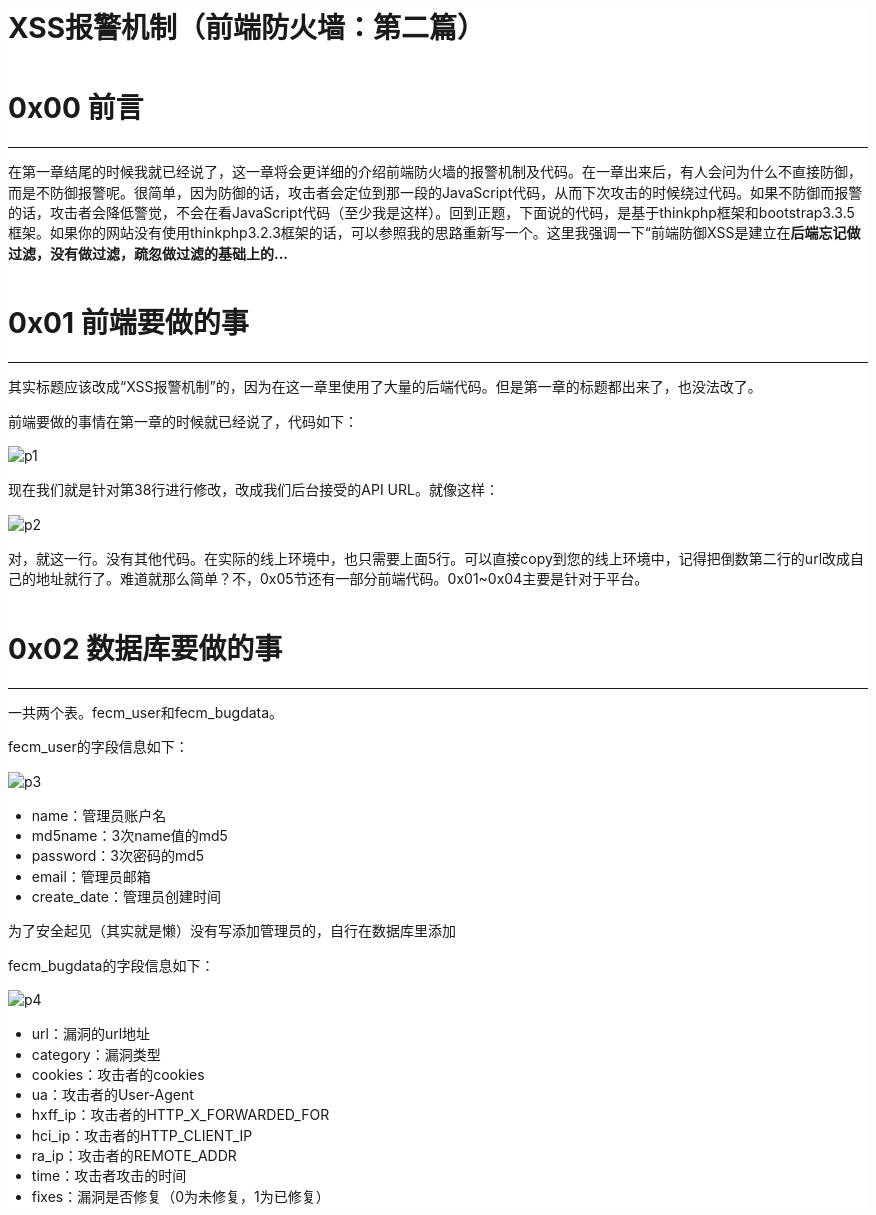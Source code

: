 # XSS报警机制（前端防火墙：第二篇）

0x00 前言
=======

* * *

在第一章结尾的时候我就已经说了，这一章将会更详细的介绍前端防火墙的报警机制及代码。在一章出来后，有人会问为什么不直接防御，而是不防御报警呢。很简单，因为防御的话，攻击者会定位到那一段的JavaScript代码，从而下次攻击的时候绕过代码。如果不防御而报警的话，攻击者会降低警觉，不会在看JavaScript代码（至少我是这样）。回到正题，下面说的代码，是基于thinkphp框架和bootstrap3.3.5框架。如果你的网站没有使用thinkphp3.2.3框架的话，可以参照我的思路重新写一个。这里我强调一下“前端防御XSS是建立在**后端忘记做过滤，没有做过滤，疏忽做过滤的基础上的...**

0x01 前端要做的事
===========

* * *

其实标题应该改成“XSS报警机制”的，因为在这一章里使用了大量的后端代码。但是第一章的标题都出来了，也没法改了。

前端要做的事情在第一章的时候就已经说了，代码如下：

![p1](http://drops.javaweb.org/uploads/images/76175ce108f74ffdec6ad94826ed832a83659fd9.jpg)

现在我们就是针对第38行进行修改，改成我们后台接受的API URL。就像这样：

![p2](http://drops.javaweb.org/uploads/images/a1560fb9f0b9bfbc8fe8d31825e141a7569f4b63.jpg)

对，就这一行。没有其他代码。在实际的线上环境中，也只需要上面5行。可以直接copy到您的线上环境中，记得把倒数第二行的url改成自己的地址就行了。难道就那么简单？不，0x05节还有一部分前端代码。0x01~0x04主要是针对于平台。

0x02 数据库要做的事
============

* * *

一共两个表。fecm_user和fecm_bugdata。

fecm_user的字段信息如下：

![p3](http://drops.javaweb.org/uploads/images/834d3fda123a4ce92fd9b1551859564c74449ed8.jpg)

*   name：管理员账户名
*   md5name：3次name值的md5
*   password：3次密码的md5
*   email：管理员邮箱
*   create_date：管理员创建时间

为了安全起见（其实就是懒）没有写添加管理员的，自行在数据库里添加

fecm_bugdata的字段信息如下：

![p4](http://drops.javaweb.org/uploads/images/8379fc11c0314ed6a916bd656b861934130ee1ef.jpg)

*   url：漏洞的url地址
*   category：漏洞类型
*   cookies：攻击者的cookies
*   ua：攻击者的User-Agent
*   hxff_ip：攻击者的HTTP_X_FORWARDED_FOR
*   hci_ip：攻击者的HTTP_CLIENT_IP
*   ra_ip：攻击者的REMOTE_ADDR
*   time：攻击者攻击的时间
*   fixes：漏洞是否修复（0为未修复，1为已修复）
